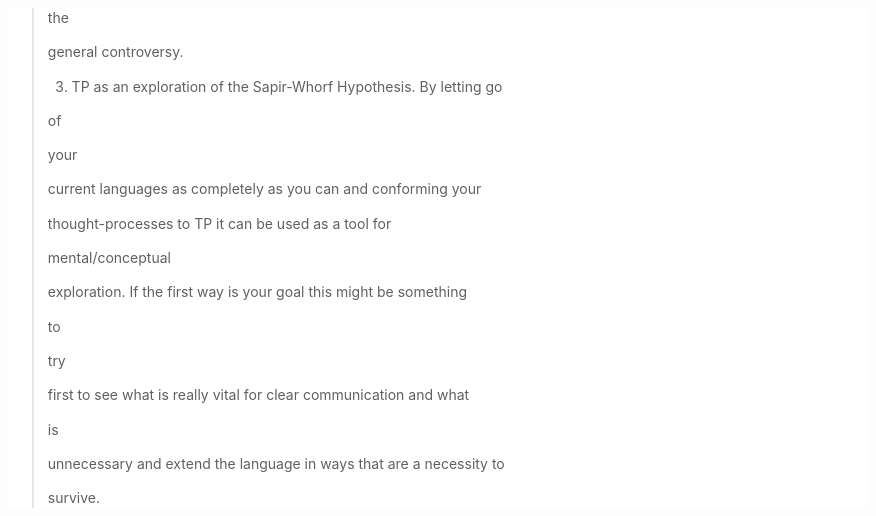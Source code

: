 > 
> the
> 
> 
> 
> general controversy.
> 
> 
> 
>> 
> 
> 
> 
> 3. TP as an exploration of the Sapir-Whorf Hypothesis. By letting go
> 
> of
> 
> 
> 
> your
> 
> 
> 
> 
> current languages as completely as you can and conforming your
> 
> 
> 
> 
> thought-processes to TP it can be used as a tool for
> 
> mental/conceptual
> 
> 
> 
> 
> exploration. If the first way is your goal this might be something
> 
> to
> 
> 
> 
> try
> 
> 
> 
> 
> first to see what is really vital for clear communication and what
> 
> is
> 
> 
> 
> 
> unnecessary and extend the language in ways that are a necessity to
> 
> 
> 
> survive.
> 
> 
> 
>> 
> 